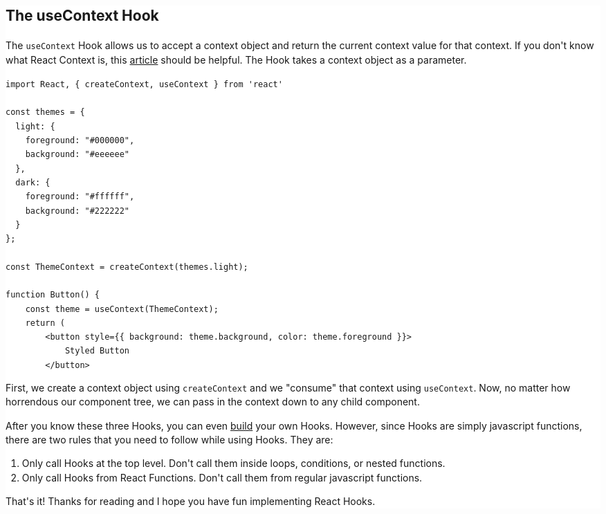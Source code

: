 <iframe src="https://codesandbox.io/embed/falling-leaf-u7okb?fontsize=14&hidenavigation=1&theme=dark&view=preview"
     style="width:100%; height:500px; border:0; border-radius: 4px; overflow:hidden;"
     title="falling-leaf-u7okb"
     allow="accelerometer; ambient-light-sensor; camera; encrypted-media; geolocation; gyroscope; hid; microphone; midi; payment; usb; vr; xr-spatial-tracking"
     sandbox="allow-forms allow-modals allow-popups allow-presentation allow-same-origin allow-scripts"
   ></iframe>

## The useContext Hook

The `useContext` Hook allows us to accept a context object and return the current context value for that context. If you don't know what React Context is, this [article](https://www.robinwieruch.de/react-context) should be helpful. The Hook takes a context object as a parameter.

```JSX
import React, { createContext, useContext } from 'react'

const themes = {
  light: {
    foreground: "#000000",
    background: "#eeeeee"
  },
  dark: {
    foreground: "#ffffff",
    background: "#222222"
  }
};

const ThemeContext = createContext(themes.light);

function Button() {
	const theme = useContext(ThemeContext);
	return (
		<button style={{ background: theme.background, color: theme.foreground }}>
			Styled Button
		</button>
```

First, we create a context object using `createContext` and we "consume" that context using `useContext`. Now, no matter how horrendous our component tree, we can pass in the context down to any child component.

After you know these three Hooks, you can even [build](https://reactjs.org/docs/hooks-custom.html) your own Hooks. However, since Hooks are simply javascript functions, there are two rules that you need to follow while using Hooks. They are:

1.  Only call Hooks at the top level. Don't call them inside loops, conditions, or nested functions.
2.  Only call Hooks from React Functions. Don't call them from regular javascript functions.

That's it! Thanks for reading and I hope you have fun implementing React Hooks.
